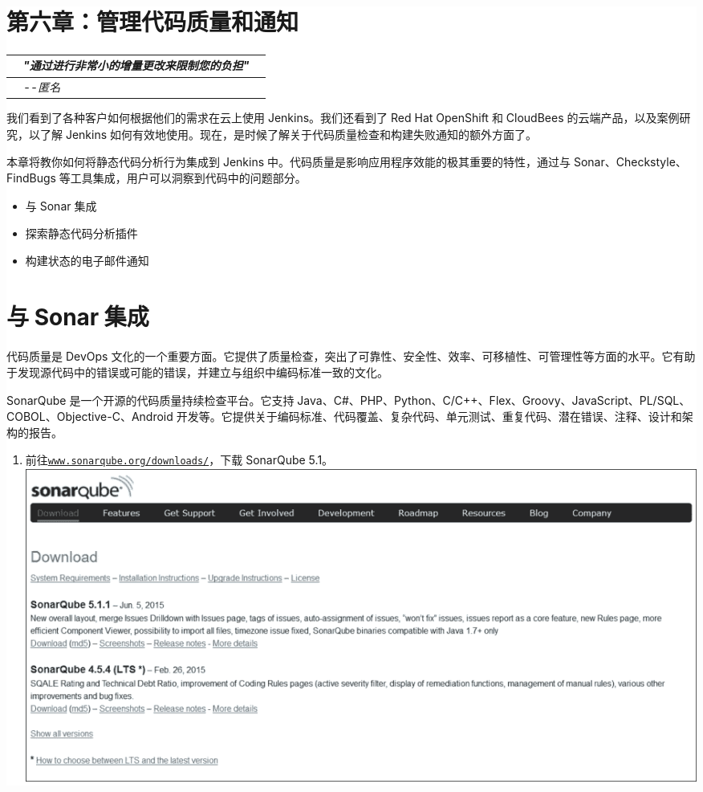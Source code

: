 # 第六章：管理代码质量和通知

|   | *"通过进行非常小的增量更改来限制您的负担"* |   |
| --- | --- | --- |
|   | --*匿名* |

我们看到了各种客户如何根据他们的需求在云上使用 Jenkins。我们还看到了 Red Hat OpenShift 和 CloudBees 的云端产品，以及案例研究，以了解 Jenkins 如何有效地使用。现在，是时候了解关于代码质量检查和构建失败通知的额外方面了。

本章将教你如何将静态代码分析行为集成到 Jenkins 中。代码质量是影响应用程序效能的极其重要的特性，通过与 Sonar、Checkstyle、FindBugs 等工具集成，用户可以洞察到代码中的问题部分。

+   与 Sonar 集成

+   探索静态代码分析插件

+   构建状态的电子邮件通知

# 与 Sonar 集成

代码质量是 DevOps 文化的一个重要方面。它提供了质量检查，突出了可靠性、安全性、效率、可移植性、可管理性等方面的水平。它有助于发现源代码中的错误或可能的错误，并建立与组织中编码标准一致的文化。

SonarQube 是一个开源的代码质量持续检查平台。它支持 Java、C#、PHP、Python、C/C++、Flex、Groovy、JavaScript、PL/SQL、COBOL、Objective-C、Android 开发等。它提供关于编码标准、代码覆盖、复杂代码、单元测试、重复代码、潜在错误、注释、设计和架构的报告。

1.  前往[`www.sonarqube.org/downloads/`](http://www.sonarqube.org/downloads/)，下载 SonarQube 5.1。![与 Sonar 集成](img/3471_06_01.jpg)
